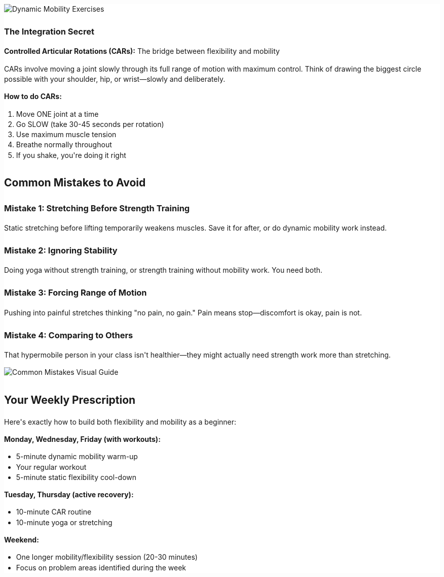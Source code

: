 ![Dynamic Mobility Exercises](/images/knowledge-base/9ba7b812-9dad-11d1-80b4-00c04fd430c8/dynamic-exercises.png)

### The Integration Secret

**Controlled Articular Rotations (CARs):** The bridge between flexibility and mobility

CARs involve moving a joint slowly through its full range of motion with maximum control. Think of drawing the biggest circle possible with your shoulder, hip, or wrist—slowly and deliberately.

**How to do CARs:**
1. Move ONE joint at a time
2. Go SLOW (take 30-45 seconds per rotation)
3. Use maximum muscle tension
4. Breathe normally throughout
5. If you shake, you're doing it right

## Common Mistakes to Avoid

### Mistake 1: Stretching Before Strength Training
Static stretching before lifting temporarily weakens muscles. Save it for after, or do dynamic mobility work instead.

### Mistake 2: Ignoring Stability
Doing yoga without strength training, or strength training without mobility work. You need both.

### Mistake 3: Forcing Range of Motion
Pushing into painful stretches thinking "no pain, no gain." Pain means stop—discomfort is okay, pain is not.

### Mistake 4: Comparing to Others
That hypermobile person in your class isn't healthier—they might actually need strength work more than stretching.

![Common Mistakes Visual Guide](/images/knowledge-base/9ba7b812-9dad-11d1-80b4-00c04fd430c8/mistakes-guide.png)

## Your Weekly Prescription

Here's exactly how to build both flexibility and mobility as a beginner:

**Monday, Wednesday, Friday (with workouts):**
- 5-minute dynamic mobility warm-up
- Your regular workout
- 5-minute static flexibility cool-down

**Tuesday, Thursday (active recovery):**
- 10-minute CAR routine
- 10-minute yoga or stretching

**Weekend:**
- One longer mobility/flexibility session (20-30 minutes)
- Focus on problem areas identified during the week
